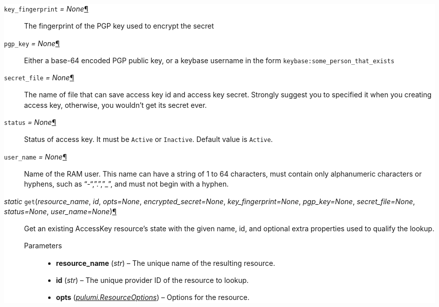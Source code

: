 </dd>
</dl>
<dl class="attribute">
<dt id="pulumi_alicloud.ram.AccessKey.key_fingerprint">
<code class="sig-name descname">key_fingerprint</code><em class="property"> = None</em><a class="headerlink" href="#pulumi_alicloud.ram.AccessKey.key_fingerprint" title="Permalink to this definition">¶</a></dt>
<dd><p>The fingerprint of the PGP key used to encrypt the secret</p>
</dd></dl>

<dl class="attribute">
<dt id="pulumi_alicloud.ram.AccessKey.pgp_key">
<code class="sig-name descname">pgp_key</code><em class="property"> = None</em><a class="headerlink" href="#pulumi_alicloud.ram.AccessKey.pgp_key" title="Permalink to this definition">¶</a></dt>
<dd><p>Either a base-64 encoded PGP public key, or a keybase username in the form <code class="docutils literal notranslate"><span class="pre">keybase:some_person_that_exists</span></code></p>
</dd></dl>

<dl class="attribute">
<dt id="pulumi_alicloud.ram.AccessKey.secret_file">
<code class="sig-name descname">secret_file</code><em class="property"> = None</em><a class="headerlink" href="#pulumi_alicloud.ram.AccessKey.secret_file" title="Permalink to this definition">¶</a></dt>
<dd><p>The name of file that can save access key id and access key secret. Strongly suggest you to specified it when you creating access key, otherwise, you wouldn’t get its secret ever.</p>
</dd></dl>

<dl class="attribute">
<dt id="pulumi_alicloud.ram.AccessKey.status">
<code class="sig-name descname">status</code><em class="property"> = None</em><a class="headerlink" href="#pulumi_alicloud.ram.AccessKey.status" title="Permalink to this definition">¶</a></dt>
<dd><p>Status of access key. It must be <code class="docutils literal notranslate"><span class="pre">Active</span></code> or <code class="docutils literal notranslate"><span class="pre">Inactive</span></code>. Default value is <code class="docutils literal notranslate"><span class="pre">Active</span></code>.</p>
</dd></dl>

<dl class="attribute">
<dt id="pulumi_alicloud.ram.AccessKey.user_name">
<code class="sig-name descname">user_name</code><em class="property"> = None</em><a class="headerlink" href="#pulumi_alicloud.ram.AccessKey.user_name" title="Permalink to this definition">¶</a></dt>
<dd><p>Name of the RAM user. This name can have a string of 1 to 64 characters, must contain only alphanumeric characters or hyphens, such as “-“,”.”,”_”, and must not begin with a hyphen.</p>
</dd></dl>

<dl class="method">
<dt id="pulumi_alicloud.ram.AccessKey.get">
<em class="property">static </em><code class="sig-name descname">get</code><span class="sig-paren">(</span><em class="sig-param">resource_name</em>, <em class="sig-param">id</em>, <em class="sig-param">opts=None</em>, <em class="sig-param">encrypted_secret=None</em>, <em class="sig-param">key_fingerprint=None</em>, <em class="sig-param">pgp_key=None</em>, <em class="sig-param">secret_file=None</em>, <em class="sig-param">status=None</em>, <em class="sig-param">user_name=None</em><span class="sig-paren">)</span><a class="headerlink" href="#pulumi_alicloud.ram.AccessKey.get" title="Permalink to this definition">¶</a></dt>
<dd><p>Get an existing AccessKey resource’s state with the given name, id, and optional extra
properties used to qualify the lookup.</p>
<dl class="field-list simple">
<dt class="field-odd">Parameters</dt>
<dd class="field-odd"><ul class="simple">
<li><p><strong>resource_name</strong> (<em>str</em>) – The unique name of the resulting resource.</p></li>
<li><p><strong>id</strong> (<em>str</em>) – The unique provider ID of the resource to lookup.</p></li>
<li><p><strong>opts</strong> (<a class="reference internal" href="../../pulumi/#pulumi.ResourceOptions" title="pulumi.ResourceOptions"><em>pulumi.ResourceOptions</em></a>) – Options for the resource.</p></li>